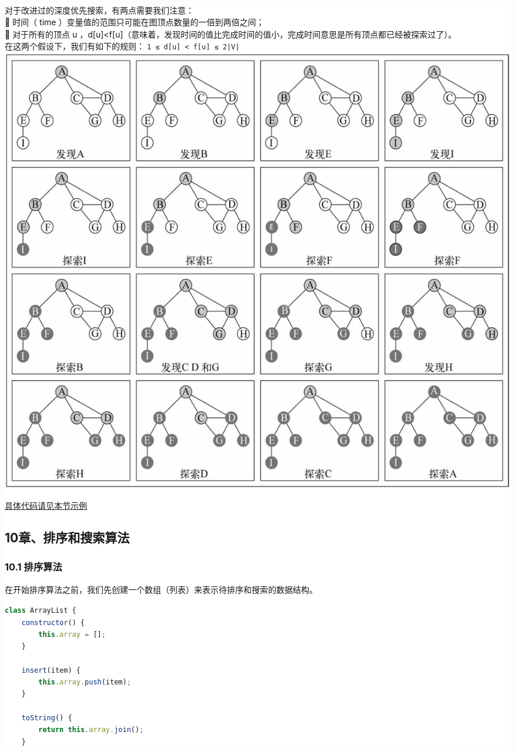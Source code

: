 对于改进过的深度优先搜索，有两点需要我们注意：                     
  时间（ time ）变量值的范围只可能在图顶点数量的一倍到两倍之间；                   
  对于所有的顶点 u ，d[u]<f[u]（意味着，发现时间的值比完成时间的值小，完成时间意思是所有顶点都已经被探索过了）。                        
在这两个假设下，我们有如下的规则： `1 ≤ d[u] < f[u] ≤ 2|V|`                          
![9-12](./09章、图/img/9-11.png)                                   

[具体代码请见本节示例](./09章、图/)                      


## <div id="class10">10章、排序和搜索算法</div>

### <div id="class10-01">10.1 排序算法</div>                    
在开始排序算法之前，我们先创建一个数组（列表）来表示待排序和搜索的数据结构。                  
```javascript
class ArrayList {
    constructor() {
        this.array = [];
    }
    
    insert(item) {
        this.array.push(item);
    }
    
    toString() {
        return this.array.join();
    }
```